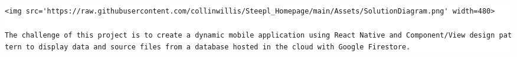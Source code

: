    <img src='https://raw.githubusercontent.com/collinwillis/Steepl_Homepage/main/Assets/SolutionDiagram.png' width=480>

    The challenge of this project is to create a dynamic mobile application using React Native and Component/View design pattern to display data and source files from a database hosted in the cloud with Google Firestore.
</div>

